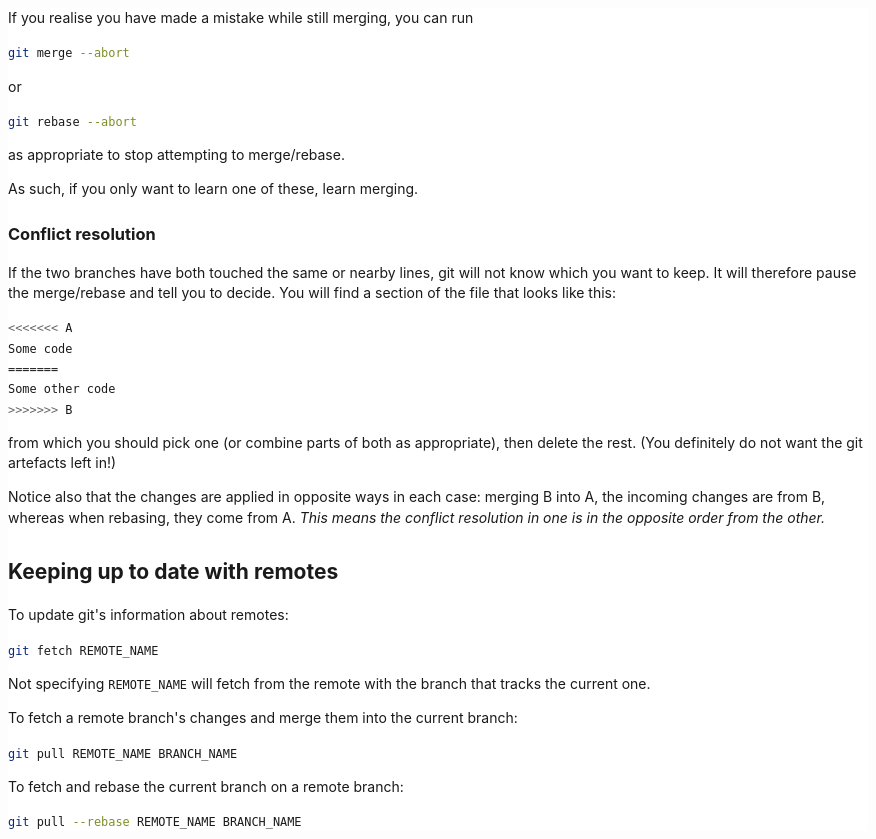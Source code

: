 If you realise you have made a mistake while still merging, you can run

```bash
git merge --abort
```

or

```bash
git rebase --abort
```

as appropriate to stop attempting to merge/rebase.

As such, if you only want to learn one of these, learn merging.

### Conflict resolution

If the two branches have both touched the same or nearby lines, git will not know which you want to keep. It will therefore pause the merge/rebase and tell you to decide. You will find a section of the file that looks like this:

```bash
<<<<<<< A
Some code
=======
Some other code
>>>>>>> B
```

from which you should pick one (or combine parts of both as appropriate), then delete the rest. (You definitely do not want the git artefacts left in!)

Notice also that the changes are applied in opposite ways in each case: merging B into A, the incoming changes are from B, whereas when rebasing, they come from A. *This means the conflict resolution in one is in the opposite order from the other.*

## Keeping up to date with remotes

To update git's information about remotes:

```bash
git fetch REMOTE_NAME
```

Not specifying `REMOTE_NAME` will fetch from the remote with the branch that tracks the current one.

To fetch a remote branch's changes and merge them into the current branch:

```bash
git pull REMOTE_NAME BRANCH_NAME
```

To fetch and rebase the current branch on a remote branch:

```bash
git pull --rebase REMOTE_NAME BRANCH_NAME
```

